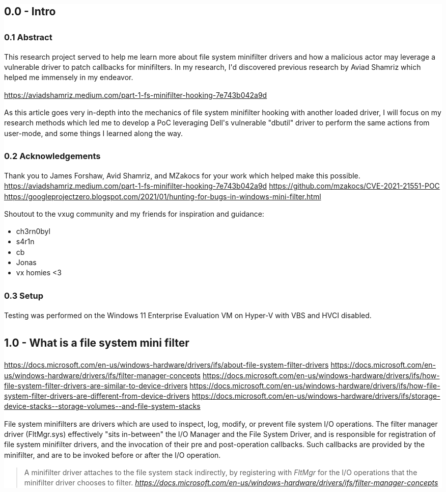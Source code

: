 ## 0.0 - Intro
### 0.1 Abstract
This research project served to help me learn more about file system minifilter drivers and how a malicious actor may leverage a vulnerable driver to patch callbacks for minifilters. In my research, I'd discovered previous research by Aviad Shamriz which helped me immensely in my endeavor.

https://aviadshamriz.medium.com/part-1-fs-minifilter-hooking-7e743b042a9d

As this article goes very in-depth into the mechanics of file system minifilter hooking with another loaded driver, I will focus on my research methods which led me to develop a PoC leveraging Dell's vulnerable "dbutil" driver to perform the same actions from user-mode, and some things I learned along the way.

### 0.2 Acknowledgements
Thank you to James Forshaw, Avid Shamriz, and MZakocs for your work which helped make this possible.
https://aviadshamriz.medium.com/part-1-fs-minifilter-hooking-7e743b042a9d
https://github.com/mzakocs/CVE-2021-21551-POC
https://googleprojectzero.blogspot.com/2021/01/hunting-for-bugs-in-windows-mini-filter.html

Shoutout to the vxug community and my friends for inspiration and guidance:
* ch3rn0byl
* s4r1n
* cb
* Jonas
* vx homies <3

### 0.3 Setup
Testing was performed on the Windows 11 Enterprise Evaluation VM on Hyper-V with VBS and HVCI disabled.

## 1.0 - What is a file system mini filter
https://docs.microsoft.com/en-us/windows-hardware/drivers/ifs/about-file-system-filter-drivers
https://docs.microsoft.com/en-us/windows-hardware/drivers/ifs/filter-manager-concepts
https://docs.microsoft.com/en-us/windows-hardware/drivers/ifs/how-file-system-filter-drivers-are-similar-to-device-drivers
https://docs.microsoft.com/en-us/windows-hardware/drivers/ifs/how-file-system-filter-drivers-are-different-from-device-drivers
https://docs.microsoft.com/en-us/windows-hardware/drivers/ifs/storage-device-stacks--storage-volumes--and-file-system-stacks

File system minifilters are drivers which are used to inspect, log, modify, or prevent file system I/O operations. The filter manager driver (FltMgr.sys) effectively "sits in-between" the I/O Manager and the File System Driver, and is responsible for registration of file system minifilter drivers, and the invocation of their pre and post-operation callbacks. Such callbacks are provided by the minifilter, and are to be invoked before or after the I/O operation.

>A minifilter driver attaches to the file system stack indirectly, by registering with _FltMgr_ for the I/O operations that the minifilter driver chooses to filter.
*https://docs.microsoft.com/en-us/windows-hardware/drivers/ifs/filter-manager-concepts*
